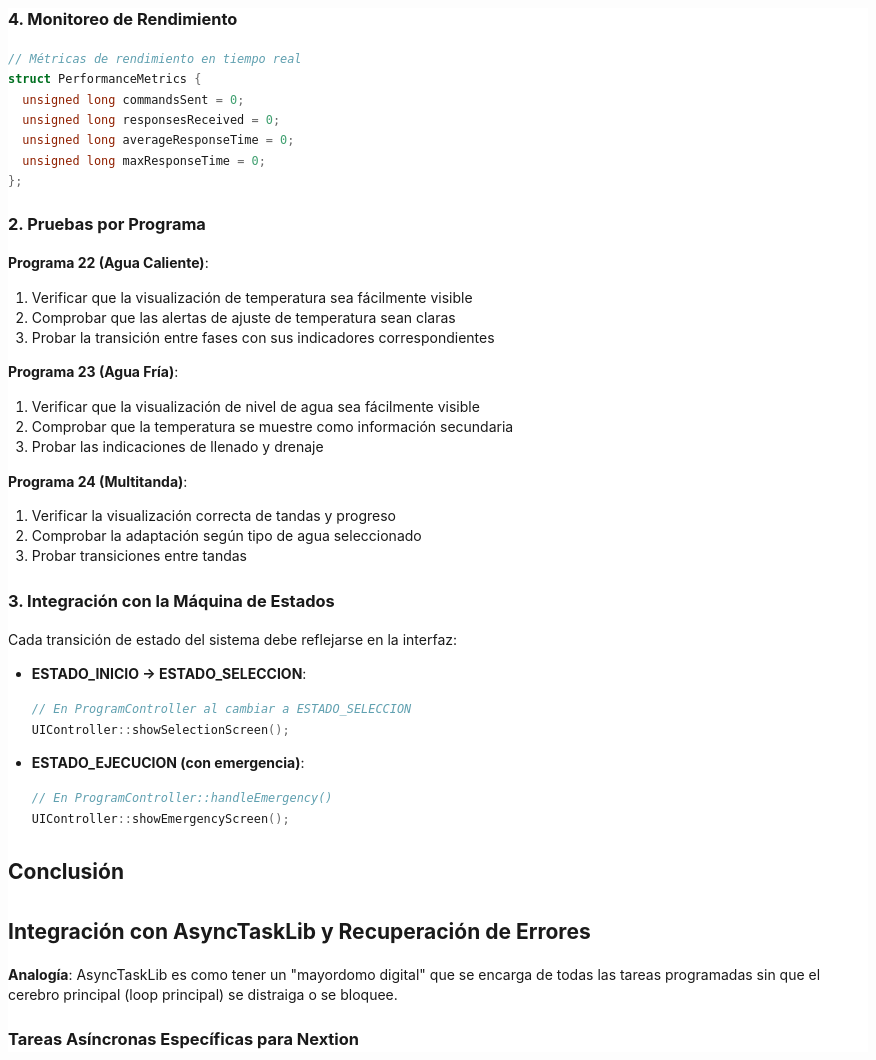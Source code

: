 ### 4. Monitoreo de Rendimiento
```cpp
// Métricas de rendimiento en tiempo real
struct PerformanceMetrics {
  unsigned long commandsSent = 0;
  unsigned long responsesReceived = 0;
  unsigned long averageResponseTime = 0;
  unsigned long maxResponseTime = 0;
};
```

### 2. Pruebas por Programa

**Programa 22 (Agua Caliente)**:
1. Verificar que la visualización de temperatura sea fácilmente visible
2. Comprobar que las alertas de ajuste de temperatura sean claras
3. Probar la transición entre fases con sus indicadores correspondientes

**Programa 23 (Agua Fría)**:
1. Verificar que la visualización de nivel de agua sea fácilmente visible
2. Comprobar que la temperatura se muestre como información secundaria
3. Probar las indicaciones de llenado y drenaje

**Programa 24 (Multitanda)**:
1. Verificar la visualización correcta de tandas y progreso
2. Comprobar la adaptación según tipo de agua seleccionado
3. Probar transiciones entre tandas

### 3. Integración con la Máquina de Estados

Cada transición de estado del sistema debe reflejarse en la interfaz:

- **ESTADO_INICIO → ESTADO_SELECCION**: 
  ```cpp
  // En ProgramController al cambiar a ESTADO_SELECCION
  UIController::showSelectionScreen();
  ```

- **ESTADO_EJECUCION (con emergencia)**:
  ```cpp
  // En ProgramController::handleEmergency()
  UIController::showEmergencyScreen();
  ```

## Conclusión

## Integración con AsyncTaskLib y Recuperación de Errores

**Analogía**: AsyncTaskLib es como tener un "mayordomo digital" que se encarga de todas las tareas programadas sin que el cerebro principal (loop principal) se distraiga o se bloquee.

### Tareas Asíncronas Específicas para Nextion
